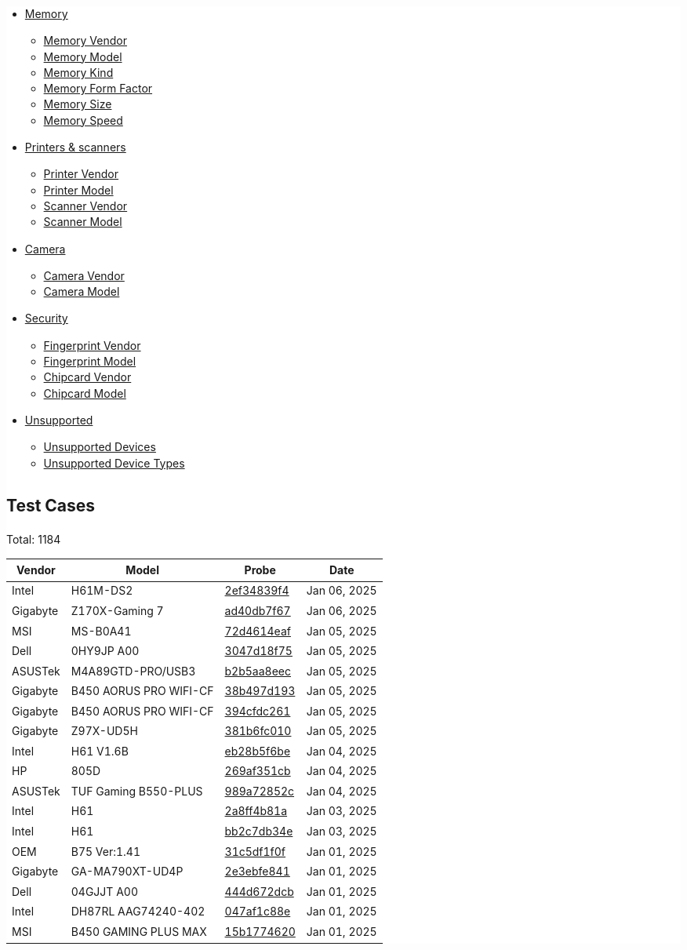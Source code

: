 * [ Memory ](#memory)
  - [ Memory Vendor            ](#memory-vendor)
  - [ Memory Model             ](#memory-model)
  - [ Memory Kind              ](#memory-kind)
  - [ Memory Form Factor       ](#memory-form-factor)
  - [ Memory Size              ](#memory-size)
  - [ Memory Speed             ](#memory-speed)

* [ Printers & scanners ](#printers--scanners)
  - [ Printer Vendor           ](#printer-vendor)
  - [ Printer Model            ](#printer-model)
  - [ Scanner Vendor           ](#scanner-vendor)
  - [ Scanner Model            ](#scanner-model)

* [ Camera ](#camera)
  - [ Camera Vendor            ](#camera-vendor)
  - [ Camera Model             ](#camera-model)

* [ Security ](#security)
  - [ Fingerprint Vendor       ](#fingerprint-vendor)
  - [ Fingerprint Model        ](#fingerprint-model)
  - [ Chipcard Vendor          ](#chipcard-vendor)
  - [ Chipcard Model           ](#chipcard-model)

* [ Unsupported ](#unsupported)
  - [ Unsupported Devices      ](#unsupported-devices)
  - [ Unsupported Device Types ](#unsupported-device-types)


Test Cases
----------

Total: 1184

| Vendor        | Model                       | Probe                                                      | Date         |
|---------------|-----------------------------|------------------------------------------------------------|--------------|
| Intel         | H61M-DS2                    | [2ef34839f4](https://linux-hardware.org/?probe=2ef34839f4) | Jan 06, 2025 |
| Gigabyte      | Z170X-Gaming 7              | [ad40db7f67](https://linux-hardware.org/?probe=ad40db7f67) | Jan 06, 2025 |
| MSI           | MS-B0A41                    | [72d4614eaf](https://linux-hardware.org/?probe=72d4614eaf) | Jan 05, 2025 |
| Dell          | 0HY9JP A00                  | [3047d18f75](https://linux-hardware.org/?probe=3047d18f75) | Jan 05, 2025 |
| ASUSTek       | M4A89GTD-PRO/USB3           | [b2b5aa8eec](https://linux-hardware.org/?probe=b2b5aa8eec) | Jan 05, 2025 |
| Gigabyte      | B450 AORUS PRO WIFI-CF      | [38b497d193](https://linux-hardware.org/?probe=38b497d193) | Jan 05, 2025 |
| Gigabyte      | B450 AORUS PRO WIFI-CF      | [394cfdc261](https://linux-hardware.org/?probe=394cfdc261) | Jan 05, 2025 |
| Gigabyte      | Z97X-UD5H                   | [381b6fc010](https://linux-hardware.org/?probe=381b6fc010) | Jan 05, 2025 |
| Intel         | H61 V1.6B                   | [eb28b5f6be](https://linux-hardware.org/?probe=eb28b5f6be) | Jan 04, 2025 |
| HP            | 805D                        | [269af351cb](https://linux-hardware.org/?probe=269af351cb) | Jan 04, 2025 |
| ASUSTek       | TUF Gaming B550-PLUS        | [989a72852c](https://linux-hardware.org/?probe=989a72852c) | Jan 04, 2025 |
| Intel         | H61                         | [2a8ff4b81a](https://linux-hardware.org/?probe=2a8ff4b81a) | Jan 03, 2025 |
| Intel         | H61                         | [bb2c7db34e](https://linux-hardware.org/?probe=bb2c7db34e) | Jan 03, 2025 |
| OEM           | B75 Ver:1.41                | [31c5df1f0f](https://linux-hardware.org/?probe=31c5df1f0f) | Jan 01, 2025 |
| Gigabyte      | GA-MA790XT-UD4P             | [2e3ebfe841](https://linux-hardware.org/?probe=2e3ebfe841) | Jan 01, 2025 |
| Dell          | 04GJJT A00                  | [444d672dcb](https://linux-hardware.org/?probe=444d672dcb) | Jan 01, 2025 |
| Intel         | DH87RL AAG74240-402         | [047af1c88e](https://linux-hardware.org/?probe=047af1c88e) | Jan 01, 2025 |
| MSI           | B450 GAMING PLUS MAX        | [15b1774620](https://linux-hardware.org/?probe=15b1774620) | Jan 01, 2025 |